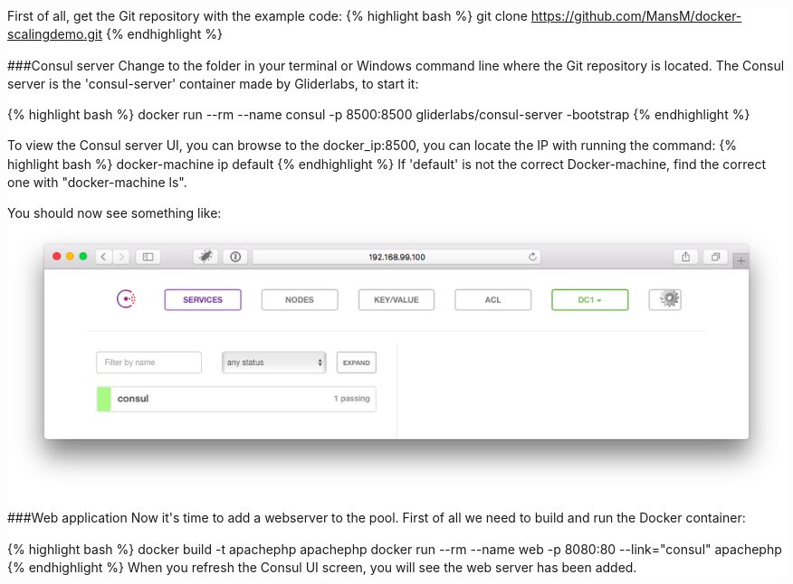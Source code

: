 First of all, get the Git repository with the example code:
{% highlight bash %}
git clone https://github.com/MansM/docker-scalingdemo.git
{% endhighlight %}

###Consul server
Change to the folder in your terminal or Windows command line where the Git repository is located. The Consul server is the 'consul-server' container made by Gliderlabs, to start it:

{% highlight bash %}
docker run --rm --name consul -p 8500:8500 gliderlabs/consul-server -bootstrap
{% endhighlight %}

To view the Consul server UI, you can browse to the docker_ip:8500, you can locate the IP with running the command:
{% highlight bash %}
docker-machine ip default 
{% endhighlight %}
If 'default' is not the correct Docker-machine, find the correct one with "docker-machine ls".

You should now see something like:
![Consul UI](/images/2015-12-01-scaling-your-dockerized-webapplication/consul-ui.png)

###Web application
Now it's time to add a webserver to the pool. First of all we need to build and run the Docker container:

{% highlight bash %}
docker build -t apachephp apachephp
docker run  --rm --name web -p 8080:80 --link="consul" apachephp
{% endhighlight %}
When you refresh the Consul UI screen, you will see the web server has been added. 